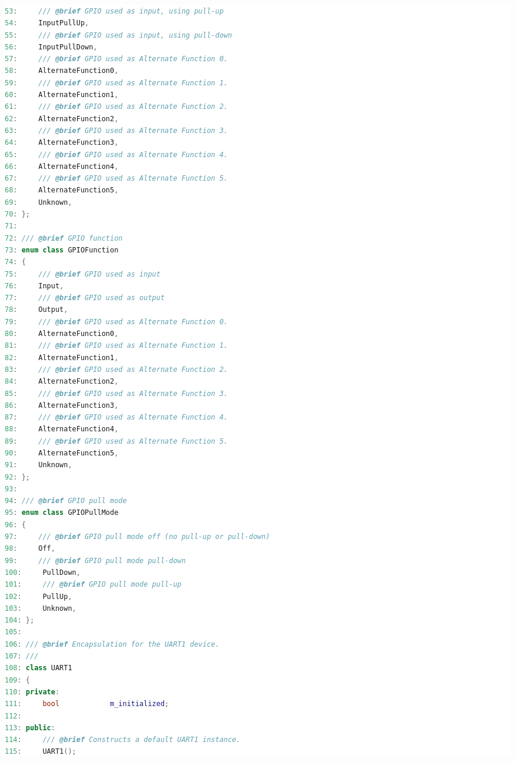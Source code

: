 ```cpp
53:     /// @brief GPIO used as input, using pull-up
54:     InputPullUp,
55:     /// @brief GPIO used as input, using pull-down
56:     InputPullDown,
57:     /// @brief GPIO used as Alternate Function 0.
58:     AlternateFunction0,
59:     /// @brief GPIO used as Alternate Function 1.
60:     AlternateFunction1,
61:     /// @brief GPIO used as Alternate Function 2.
62:     AlternateFunction2,
63:     /// @brief GPIO used as Alternate Function 3.
64:     AlternateFunction3,
65:     /// @brief GPIO used as Alternate Function 4.
66:     AlternateFunction4,
67:     /// @brief GPIO used as Alternate Function 5.
68:     AlternateFunction5,
69:     Unknown,
70: };
71: 
72: /// @brief GPIO function
73: enum class GPIOFunction
74: {
75:     /// @brief GPIO used as input
76:     Input,
77:     /// @brief GPIO used as output
78:     Output,
79:     /// @brief GPIO used as Alternate Function 0.
80:     AlternateFunction0,
81:     /// @brief GPIO used as Alternate Function 1.
82:     AlternateFunction1,
83:     /// @brief GPIO used as Alternate Function 2.
84:     AlternateFunction2,
85:     /// @brief GPIO used as Alternate Function 3.
86:     AlternateFunction3,
87:     /// @brief GPIO used as Alternate Function 4.
88:     AlternateFunction4,
89:     /// @brief GPIO used as Alternate Function 5.
90:     AlternateFunction5,
91:     Unknown,
92: };
93: 
94: /// @brief GPIO pull mode
95: enum class GPIOPullMode
96: {
97:     /// @brief GPIO pull mode off (no pull-up or pull-down)
98:     Off,
99:     /// @brief GPIO pull mode pull-down
100:     PullDown,
101:     /// @brief GPIO pull mode pull-up
102:     PullUp,
103:     Unknown,
104: };
105: 
106: /// @brief Encapsulation for the UART1 device.
107: ///
108: class UART1
109: {
110: private:
111:     bool            m_initialized;
112: 
113: public:
114:     /// @brief Constructs a default UART1 instance.
115:     UART1();
```